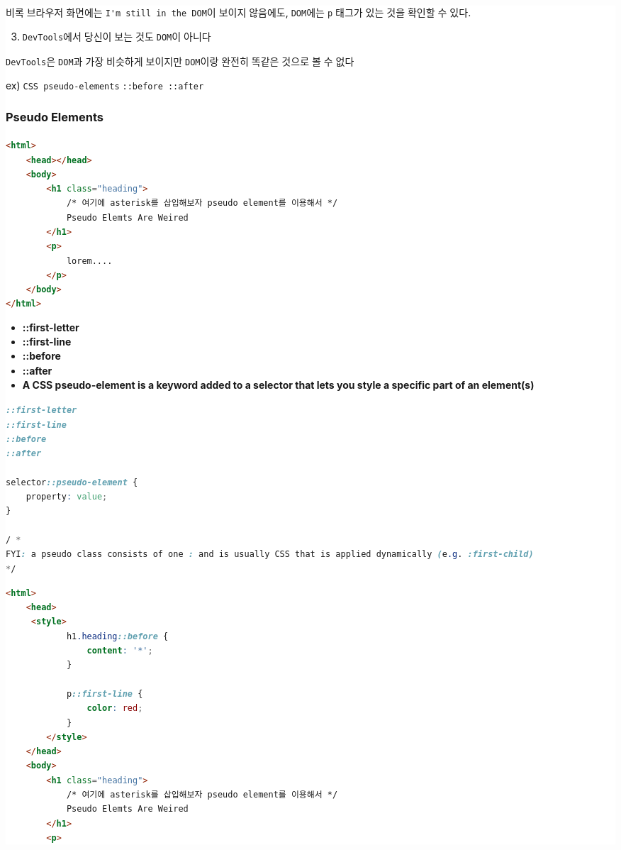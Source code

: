    비록 브라우저 화면에는 `I'm still in the DOM`이 보이지 않음에도, `DOM`에는 `p` 태그가 있는 것을 확인할 수 있다.

   3. `DevTools`에서 당신이 보는 것도 `DOM`이 아니다

   `DevTools`은 `DOM`과 가장 비슷하게 보이지만 `DOM`이랑 완전히 똑같은 것으로 볼 수 없다

   ex) `CSS pseudo-elements` `::before ::after`

   ### Pseudo Elements

   ```html
   <html>
       <head></head>
       <body>
           <h1 class="heading">
               /* 여기에 asterisk를 삽입해보자 pseudo element를 이용해서 */
               Pseudo Elemts Are Weired
           </h1>
           <p>
               lorem....
           </p>
       </body>
   </html>
   ```

   - **::first-letter**
   - **::first-line**
   - **::before**
   - **::after**
   - **A CSS pseudo-element is a keyword added to a selector that lets you style a specific part of an element(s)**

   ```css
   ::first-letter
   ::first-line
   ::before
   ::after
   
   selector::pseudo-element {
       property: value;
   }
   
   / * 
   FYI: a pseudo class consists of one : and is usually CSS that is applied dynamically (e.g. :first-child)
   */
   ```

   ```html
   <html>
       <head>
       	<style>
               h1.heading::before {
                   content: '*';
               }
               
               p::first-line {
                   color: red;
               }
           </style>
       </head>
       <body>
           <h1 class="heading">
               /* 여기에 asterisk를 삽입해보자 pseudo element를 이용해서 */
               Pseudo Elemts Are Weired
           </h1>
           <p>
   ```